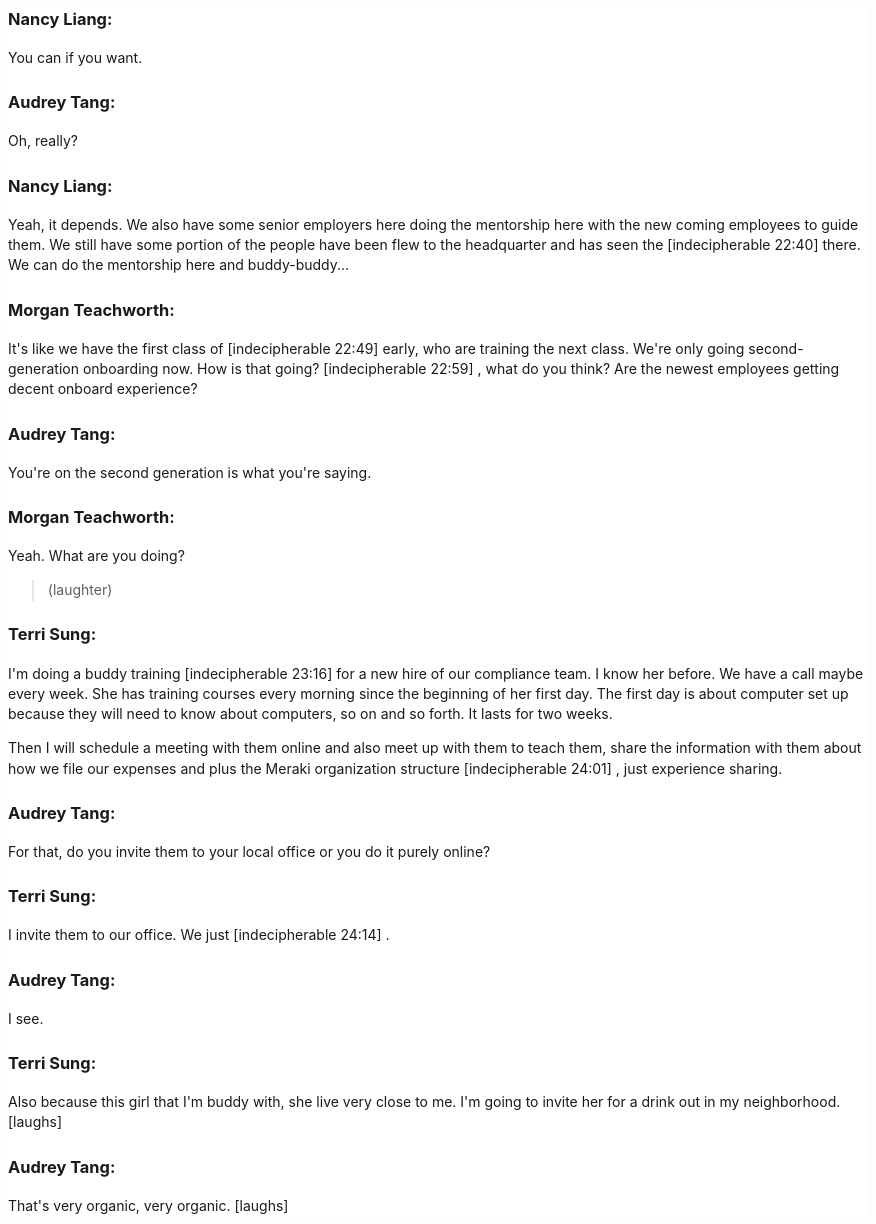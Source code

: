 ### Nancy Liang:
You can if you want.

### Audrey Tang:
Oh, really?

### Nancy Liang:
Yeah, it depends. We also have some senior employers here doing the mentorship here with the new coming employees to guide them. We still have some portion of the people have been flew to the headquarter and has seen the [indecipherable 22:40] there. We can do the mentorship here and buddy-buddy...

### Morgan Teachworth:
It's like we have the first class of [indecipherable 22:49] early, who are training the next class. We're only going second-generation onboarding now. How is that going? [indecipherable 22:59] , what do you think? Are the newest employees getting decent onboard experience?

### Audrey Tang:
You're on the second generation is what you're saying.

### Morgan Teachworth:
Yeah. What are you doing?

> (laughter)

### Terri Sung:
I'm doing a buddy training [indecipherable 23:16] for a new hire of our compliance team. I know her before. We have a call maybe every week. She has training courses every morning since the beginning of her first day. The first day is about computer set up because they will need to know about computers, so on and so forth. It lasts for two weeks.

Then I will schedule a meeting with them online and also meet up with them to teach them, share the information with them about how we file our expenses and plus the Meraki organization structure [indecipherable 24:01] , just experience sharing.

### Audrey Tang:
For that, do you invite them to your local office or you do it purely online?

### Terri Sung:
I invite them to our office. We just [indecipherable 24:14] .

### Audrey Tang:
I see.

### Terri Sung:
Also because this girl that I'm buddy with, she live very close to me. I'm going to invite her for a drink out in my neighborhood. [laughs]

### Audrey Tang:
That's very organic, very organic. [laughs]

